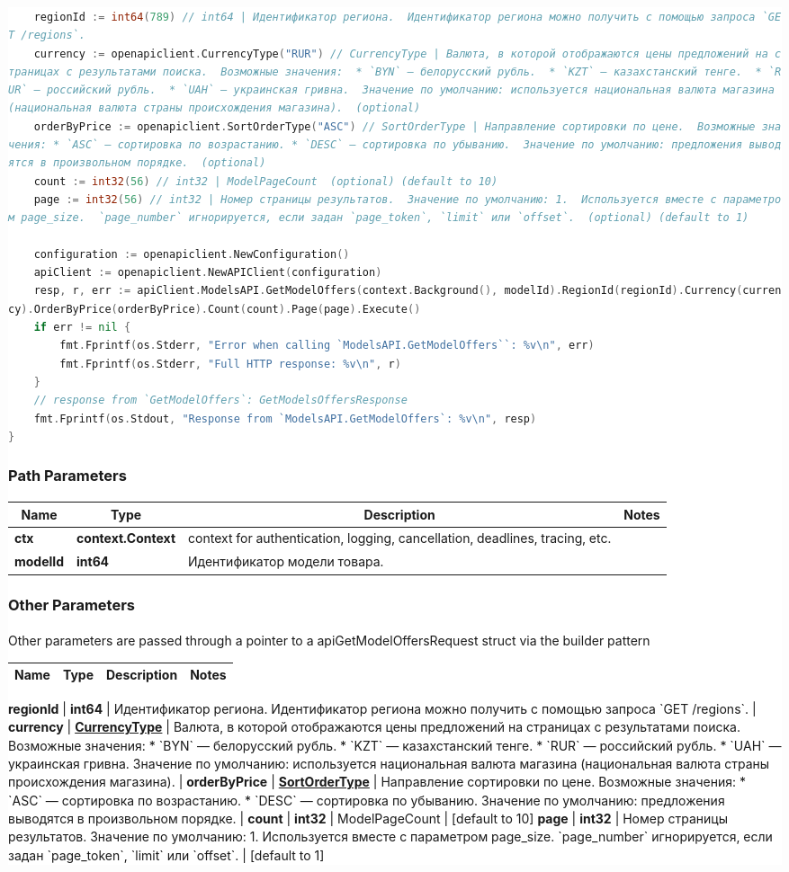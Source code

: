 ```go
    regionId := int64(789) // int64 | Идентификатор региона.  Идентификатор региона можно получить c помощью запроса `GET /regions`. 
    currency := openapiclient.CurrencyType("RUR") // CurrencyType | Валюта, в которой отображаются цены предложений на страницах с результатами поиска.  Возможные значения:  * `BYN` — белорусский рубль.  * `KZT` — казахстанский тенге.  * `RUR` — российский рубль.  * `UAH` — украинская гривна.  Значение по умолчанию: используется национальная валюта магазина (национальная валюта страны происхождения магазина).  (optional)
    orderByPrice := openapiclient.SortOrderType("ASC") // SortOrderType | Направление сортировки по цене.  Возможные значения: * `ASC` — сортировка по возрастанию. * `DESC` — сортировка по убыванию.  Значение по умолчанию: предложения выводятся в произвольном порядке.  (optional)
    count := int32(56) // int32 | ModelPageCount  (optional) (default to 10)
    page := int32(56) // int32 | Номер страницы результатов.  Значение по умолчанию: 1.  Используется вместе с параметром page_size.  `page_number` игнорируется, если задан `page_token`, `limit` или `offset`.  (optional) (default to 1)

    configuration := openapiclient.NewConfiguration()
    apiClient := openapiclient.NewAPIClient(configuration)
    resp, r, err := apiClient.ModelsAPI.GetModelOffers(context.Background(), modelId).RegionId(regionId).Currency(currency).OrderByPrice(orderByPrice).Count(count).Page(page).Execute()
    if err != nil {
        fmt.Fprintf(os.Stderr, "Error when calling `ModelsAPI.GetModelOffers``: %v\n", err)
        fmt.Fprintf(os.Stderr, "Full HTTP response: %v\n", r)
    }
    // response from `GetModelOffers`: GetModelsOffersResponse
    fmt.Fprintf(os.Stdout, "Response from `ModelsAPI.GetModelOffers`: %v\n", resp)
}
```

### Path Parameters


Name | Type | Description  | Notes
------------- | ------------- | ------------- | -------------
**ctx** | **context.Context** | context for authentication, logging, cancellation, deadlines, tracing, etc.
**modelId** | **int64** | Идентификатор модели товара. | 

### Other Parameters

Other parameters are passed through a pointer to a apiGetModelOffersRequest struct via the builder pattern


Name | Type | Description  | Notes
------------- | ------------- | ------------- | -------------

 **regionId** | **int64** | Идентификатор региона.  Идентификатор региона можно получить c помощью запроса &#x60;GET /regions&#x60;.  | 
 **currency** | [**CurrencyType**](CurrencyType.md) | Валюта, в которой отображаются цены предложений на страницах с результатами поиска.  Возможные значения:  * &#x60;BYN&#x60; — белорусский рубль.  * &#x60;KZT&#x60; — казахстанский тенге.  * &#x60;RUR&#x60; — российский рубль.  * &#x60;UAH&#x60; — украинская гривна.  Значение по умолчанию: используется национальная валюта магазина (национальная валюта страны происхождения магазина).  | 
 **orderByPrice** | [**SortOrderType**](SortOrderType.md) | Направление сортировки по цене.  Возможные значения: * &#x60;ASC&#x60; — сортировка по возрастанию. * &#x60;DESC&#x60; — сортировка по убыванию.  Значение по умолчанию: предложения выводятся в произвольном порядке.  | 
 **count** | **int32** | ModelPageCount  | [default to 10]
 **page** | **int32** | Номер страницы результатов.  Значение по умолчанию: 1.  Используется вместе с параметром page_size.  &#x60;page_number&#x60; игнорируется, если задан &#x60;page_token&#x60;, &#x60;limit&#x60; или &#x60;offset&#x60;.  | [default to 1]
